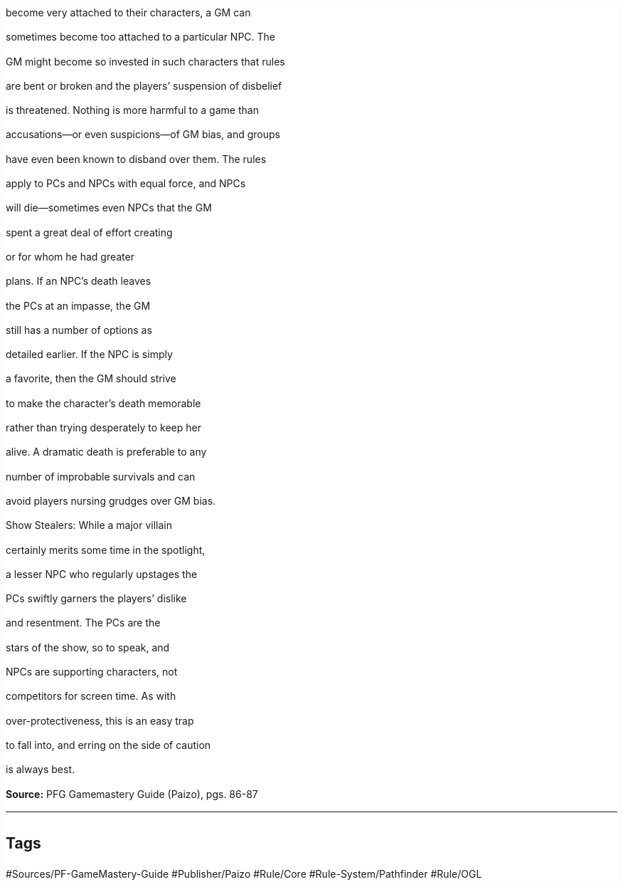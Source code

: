 become very attached to their characters, a GM can

sometimes become too attached to a particular NPC. The

GM might become so invested in such characters that rules

are bent or broken and the players’ suspension of disbelief

is threatened. Nothing is more harmful to a game than

accusations—or even suspicions—of GM bias, and groups

have even been known to disband over them. The rules

apply to PCs and NPCs with equal force, and NPCs

will die—sometimes even NPCs that the GM

spent a great deal of effort creating

or for whom he had greater

plans. If an NPC’s death leaves

the PCs at an impasse, the GM

still has a number of options as

detailed earlier. If the NPC is simply

a favorite, then the GM should strive

to make the character’s death memorable

rather than trying desperately to keep her

alive. A dramatic death is preferable to any

number of improbable survivals and can

avoid players nursing grudges over GM bias.

Show Stealers: While a major villain

certainly merits some time in the spotlight,

a lesser NPC who regularly upstages the

PCs swiftly garners the players’ dislike

and resentment. The PCs are the

stars of the show, so to speak, and

NPCs are supporting characters, not

competitors for screen time. As with

over-protectiveness, this is an easy trap

to fall into, and erring on the side of caution

is always best.

**Source:** PFG Gamemastery Guide (Paizo), pgs. 86-87


---
## Tags
#Sources/PF-GameMastery-Guide #Publisher/Paizo #Rule/Core #Rule-System/Pathfinder #Rule/OGL

